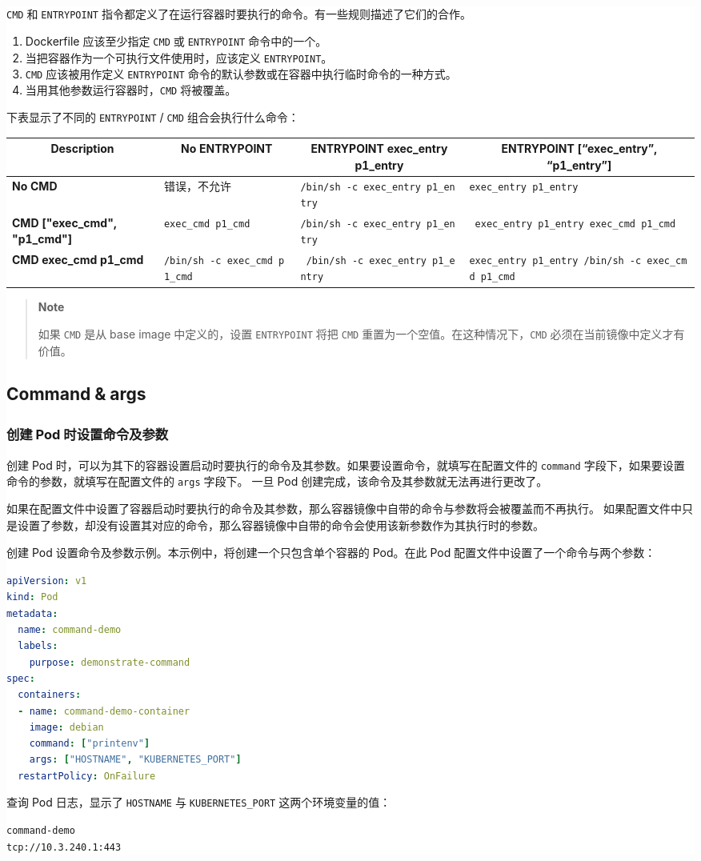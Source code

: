 `CMD` 和 `ENTRYPOINT` 指令都定义了在运行容器时要执行的命令。有一些规则描述了它们的合作。

1. Dockerfile 应该至少指定 `CMD` 或 `ENTRYPOINT` 命令中的一个。
2. 当把容器作为一个可执行文件使用时，应该定义 `ENTRYPOINT`。
3. `CMD` 应该被用作定义 `ENTRYPOINT` 命令的默认参数或在容器中执行临时命令的一种方式。
4. 当用其他参数运行容器时，`CMD` 将被覆盖。

下表显示了不同的 `ENTRYPOINT` / `CMD` 组合会执行什么命令：

| Description                    | No ENTRYPOINT                | ENTRYPOINT exec_entry p1_entry    | ENTRYPOINT [“exec_entry”, “p1_entry”]            |
| ------------------------------ | ---------------------------- | --------------------------------- | ------------------------------------------------ |
| **No CMD**                     | 错误，不允许                 | `/bin/sh -c exec_entry p1_entry`  | `exec_entry p1_entry`                            |
| **CMD ["exec_cmd", "p1_cmd"]** | `exec_cmd p1_cmd`            | `/bin/sh -c exec_entry p1_entry`  | ` exec_entry p1_entry exec_cmd p1_cmd`           |
| **CMD exec_cmd p1_cmd**        | `/bin/sh -c exec_cmd p1_cmd` | ` /bin/sh -c exec_entry p1_entry` | `exec_entry p1_entry /bin/sh -c exec_cmd p1_cmd` |

> **Note**
>
> 如果 `CMD` 是从 base image 中定义的，设置 `ENTRYPOINT` 将把 `CMD` 重置为一个空值。在这种情况下，`CMD` 必须在当前镜像中定义才有价值。

## Command & args

### 创建 Pod 时设置命令及参数

创建 Pod 时，可以为其下的容器设置启动时要执行的命令及其参数。如果要设置命令，就填写在配置文件的 `command` 字段下，如果要设置命令的参数，就填写在配置文件的 `args` 字段下。 一旦 Pod 创建完成，该命令及其参数就无法再进行更改了。

如果在配置文件中设置了容器启动时要执行的命令及其参数，那么容器镜像中自带的命令与参数将会被覆盖而不再执行。 如果配置文件中只是设置了参数，却没有设置其对应的命令，那么容器镜像中自带的命令会使用该新参数作为其执行时的参数。

创建 Pod 设置命令及参数示例。本示例中，将创建一个只包含单个容器的 Pod。在此 Pod 配置文件中设置了一个命令与两个参数：

```yaml
apiVersion: v1
kind: Pod
metadata:
  name: command-demo
  labels:
    purpose: demonstrate-command
spec:
  containers:
  - name: command-demo-container
    image: debian
    command: ["printenv"]
    args: ["HOSTNAME", "KUBERNETES_PORT"]
  restartPolicy: OnFailure
```

查询 Pod 日志，显示了 `HOSTNAME` 与 `KUBERNETES_PORT` 这两个环境变量的值：

```bash
command-demo
tcp://10.3.240.1:443
```
